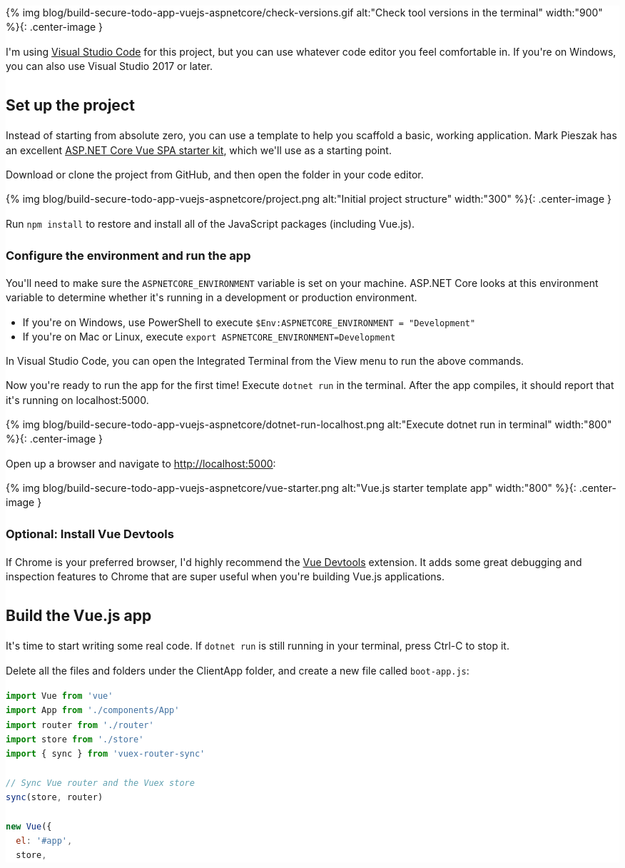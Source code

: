 {% img blog/build-secure-todo-app-vuejs-aspnetcore/check-versions.gif alt:"Check tool versions in the terminal" width:"900" %}{: .center-image }

I'm using [Visual Studio Code](https://code.visualstudio.com/) for this project, but you can use whatever code editor you feel comfortable in. If you're on Windows, you can also use Visual Studio 2017 or later.


## Set up the project
Instead of starting from absolute zero, you can use a template to help you scaffold a basic, working application. Mark Pieszak has an excellent [ASP.NET Core Vue SPA starter kit](https://github.com/MarkPieszak/aspnetcore-Vue-starter), which we'll use as a starting point.

Download or clone the project from GitHub, and then open the folder in your code editor.

{% img blog/build-secure-todo-app-vuejs-aspnetcore/project.png alt:"Initial project structure" width:"300" %}{: .center-image }

Run `npm install` to restore and install all of the JavaScript packages (including Vue.js).

### Configure the environment and run the app
You'll need to make sure the `ASPNETCORE_ENVIRONMENT` variable is set on your machine. ASP.NET Core looks at this environment variable to determine whether it's running in a development or production environment.

* If you're on Windows, use PowerShell to execute `$Env:ASPNETCORE_ENVIRONMENT = "Development"`
* If you're on Mac or Linux, execute `export ASPNETCORE_ENVIRONMENT=Development`

In Visual Studio Code, you can open the Integrated Terminal from the View menu to run the above commands.

Now you're ready to run the app for the first time! Execute `dotnet run` in the terminal. After the app compiles, it should report that it's running on localhost:5000.

{% img blog/build-secure-todo-app-vuejs-aspnetcore/dotnet-run-localhost.png alt:"Execute dotnet run in terminal" width:"800" %}{: .center-image }

Open up a browser and navigate to [http://localhost:5000](http://localhost:5000):

{% img blog/build-secure-todo-app-vuejs-aspnetcore/vue-starter.png alt:"Vue.js starter template app" width:"800" %}{: .center-image }

### Optional: Install Vue Devtools
If Chrome is your preferred browser, I'd highly recommend the [Vue Devtools](https://github.com/vuejs/vue-devtools) extension. It adds some great debugging and inspection features to Chrome that are super useful when you're building Vue.js applications.


## Build the Vue.js app
It's time to start writing some real code. If `dotnet run` is still running in your terminal, press Ctrl-C to stop it.

Delete all the files and folders under the ClientApp folder, and create a new file called `boot-app.js`:

```js
import Vue from 'vue'
import App from './components/App'
import router from './router'
import store from './store'
import { sync } from 'vuex-router-sync'

// Sync Vue router and the Vuex store
sync(store, router)

new Vue({
  el: '#app',
  store,
```